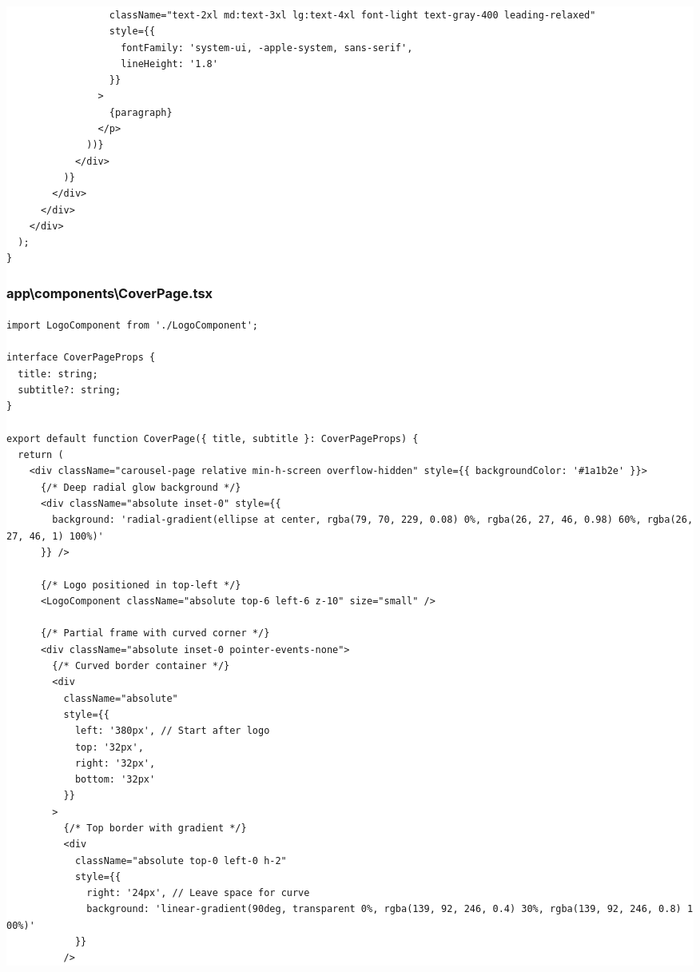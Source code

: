 ```tsx
                  className="text-2xl md:text-3xl lg:text-4xl font-light text-gray-400 leading-relaxed"
                  style={{ 
                    fontFamily: 'system-ui, -apple-system, sans-serif',
                    lineHeight: '1.8'
                  }}
                >
                  {paragraph}
                </p>
              ))}
            </div>
          )}
        </div>
      </div>
    </div>
  );
}
```

### app\components\CoverPage.tsx

```tsx
import LogoComponent from './LogoComponent';

interface CoverPageProps {
  title: string;
  subtitle?: string;
}

export default function CoverPage({ title, subtitle }: CoverPageProps) {
  return (
    <div className="carousel-page relative min-h-screen overflow-hidden" style={{ backgroundColor: '#1a1b2e' }}>
      {/* Deep radial glow background */}
      <div className="absolute inset-0" style={{
        background: 'radial-gradient(ellipse at center, rgba(79, 70, 229, 0.08) 0%, rgba(26, 27, 46, 0.98) 60%, rgba(26, 27, 46, 1) 100%)'
      }} />
      
      {/* Logo positioned in top-left */}
      <LogoComponent className="absolute top-6 left-6 z-10" size="small" />

      {/* Partial frame with curved corner */}
      <div className="absolute inset-0 pointer-events-none">
        {/* Curved border container */}
        <div 
          className="absolute"
          style={{ 
            left: '380px', // Start after logo
            top: '32px',
            right: '32px',
            bottom: '32px'
          }}
        >
          {/* Top border with gradient */}
          <div 
            className="absolute top-0 left-0 h-2"
            style={{ 
              right: '24px', // Leave space for curve
              background: 'linear-gradient(90deg, transparent 0%, rgba(139, 92, 246, 0.4) 30%, rgba(139, 92, 246, 0.8) 100%)'
            }}
          />
```